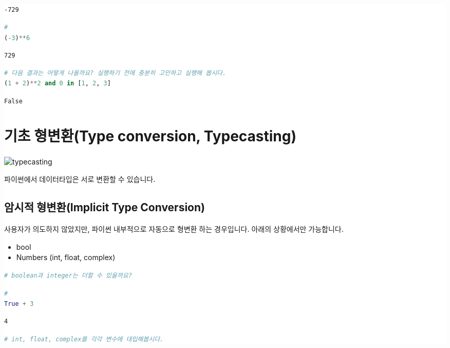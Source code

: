


    -729




```python
#
(-3)**6
```




    729




```python
# 다음 결과는 어떻게 나올까요? 실행하기 전에 충분히 고민하고 실행해 봅시다.
(1 + 2)**2 and 0 in [1, 2, 3] 
```




    False



# 기초 형변환(Type conversion, Typecasting)

<img width="708" alt="typecasting" src="https://user-images.githubusercontent.com/18046097/61180466-a6a67780-a651-11e9-8c0a-adb9e1ee04de.png">



파이썬에서 데이터타입은 서로 변환할 수 있습니다.

## 암시적 형변환(Implicit Type Conversion)
사용자가 의도하지 않았지만, 파이썬 내부적으로 자동으로 형변환 하는 경우입니다.
아래의 상황에서만 가능합니다.
* bool
* Numbers (int, float, complex)


```python
# boolean과 integer는 더할 수 있을까요?
```


```python
#
True + 3
```




    4




```python
# int, float, complex를 각각 변수에 대입해봅시다.
```
